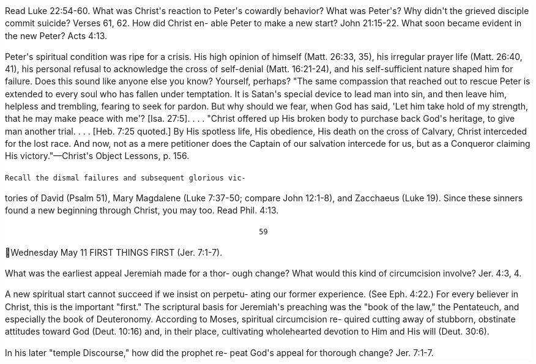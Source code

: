    Read Luke 22:54-60. What was Christ's reaction to Peter's
cowardly behavior? What was Peter's? Why didn't the grieved
disciple commit suicide? Verses 61, 62. How did Christ en-
able Peter to make a new start? John 21:15-22. What soon
became evident in the new Peter? Acts 4:13.

   Peter's spiritual condition was ripe for a crisis. His high
opinion of himself (Matt. 26:33, 35), his irregular prayer life
(Matt. 26:40, 41), his personal refusal to acknowledge the cross
of self-denial (Matt. 16:21-24), and his self-sufficient nature
shaped him for failure. Does this sound like anyone else you
know? Yourself, perhaps?
   "The same compassion that reached out to rescue Peter is
extended to every soul who has fallen under temptation. It is
Satan's special device to lead man into sin, and then leave him,
helpless and trembling, fearing to seek for pardon. But why
should we fear, when God has said, 'Let him take hold of my
strength, that he may make peace with me'? [Isa. 27:5]. . . .
   "Christ offered up His broken body to purchase back God's
heritage, to give man another trial. . . . [Heb. 7:25 quoted.] By
His spotless life, His obedience, His death on the cross of
Calvary, Christ interceded for the lost race. And now, not as a
mere petitioner does the Captain of our salvation intercede for
us, but as a Conqueror claiming His victory."—Christ's Object
Lessons, p. 156.

    Recall the dismal failures and subsequent glorious vic-
 tories of David (Psalm 51), Mary Magdalene (Luke 7:37-50;
 compare John 12:1-8), and Zacchaeus (Luke 19). Since these
 sinners found a new beginning through Christ, you may
 too. Read Phil. 4:13.

                                                              59
Wednesday                                           May 11
FIRST THINGS FIRST (Jer. 7:1-7).

   What was the earliest appeal Jeremiah made for a thor-
ough change? What would this kind of circumcision involve?
Jer. 4:3, 4.


   A new spiritual start cannot succeed if we insist on perpetu-
ating our former experience. (See Eph. 4:22.) For every believer
in Christ, this is the important "first."
   The scriptural basis for Jeremiah's preaching was the "book
of the law," the Pentateuch, and especially the book of
Deuteronomy. According to Moses, spiritual circumcision re-
quired cutting away of stubborn, obstinate attitudes toward
God (Deut. 10:16) and, in their place, cultivating wholehearted
devotion to Him and His will (Deut. 30:6).

  In his later "temple Discourse," how did the prophet re-
peat God's appeal for thorough change? Jer. 7:1-7.

